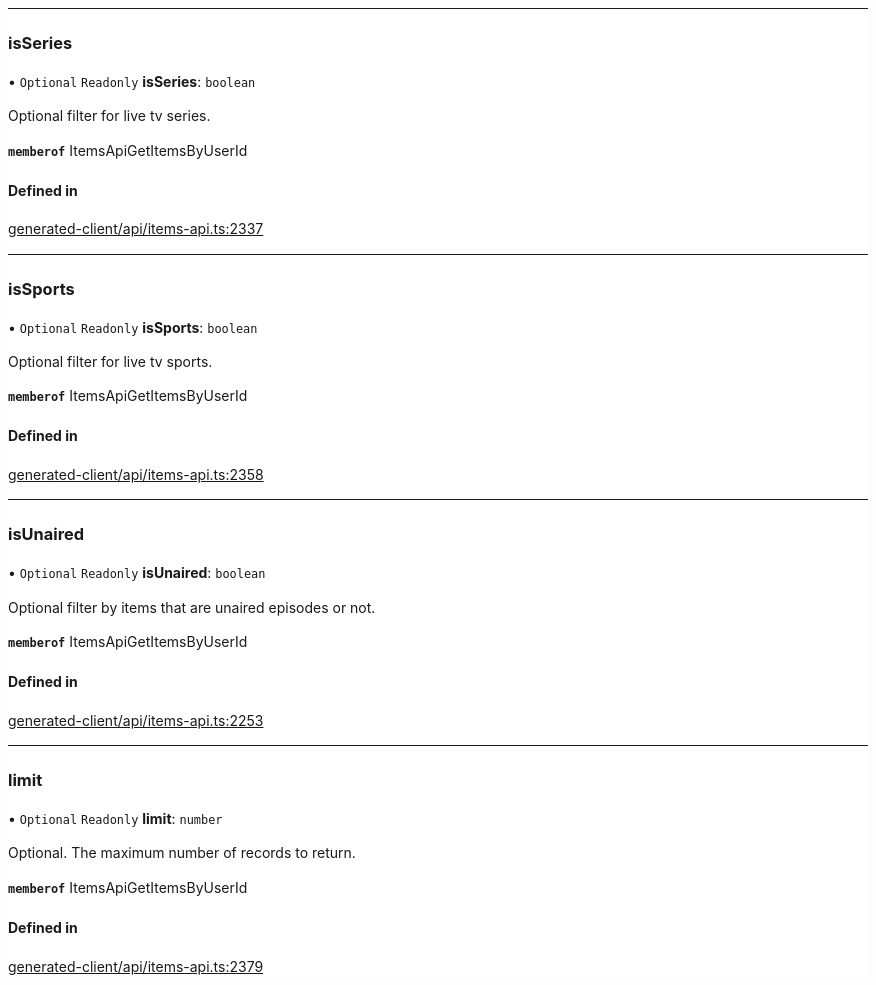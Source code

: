 ___

### isSeries

• `Optional` `Readonly` **isSeries**: `boolean`

Optional filter for live tv series.

**`memberof`** ItemsApiGetItemsByUserId

#### Defined in

[generated-client/api/items-api.ts:2337](https://github.com/thornbill/jellyfin-sdk-typescript/blob/3ae780a/src/generated-client/api/items-api.ts#L2337)

___

### isSports

• `Optional` `Readonly` **isSports**: `boolean`

Optional filter for live tv sports.

**`memberof`** ItemsApiGetItemsByUserId

#### Defined in

[generated-client/api/items-api.ts:2358](https://github.com/thornbill/jellyfin-sdk-typescript/blob/3ae780a/src/generated-client/api/items-api.ts#L2358)

___

### isUnaired

• `Optional` `Readonly` **isUnaired**: `boolean`

Optional filter by items that are unaired episodes or not.

**`memberof`** ItemsApiGetItemsByUserId

#### Defined in

[generated-client/api/items-api.ts:2253](https://github.com/thornbill/jellyfin-sdk-typescript/blob/3ae780a/src/generated-client/api/items-api.ts#L2253)

___

### limit

• `Optional` `Readonly` **limit**: `number`

Optional. The maximum number of records to return.

**`memberof`** ItemsApiGetItemsByUserId

#### Defined in

[generated-client/api/items-api.ts:2379](https://github.com/thornbill/jellyfin-sdk-typescript/blob/3ae780a/src/generated-client/api/items-api.ts#L2379)

